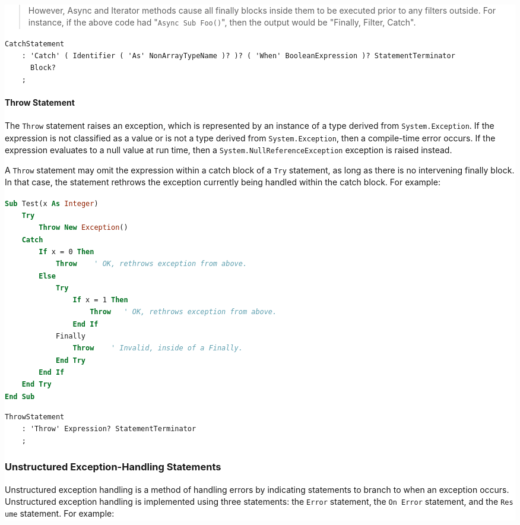 > However, Async and Iterator methods cause all finally blocks inside them to be executed prior to any filters outside. For instance, if the above code had "`Async Sub Foo()`", then the output would be "Finally, Filter, Catch".

```antlr
CatchStatement
    : 'Catch' ( Identifier ( 'As' NonArrayTypeName )? )? ( 'When' BooleanExpression )? StatementTerminator
      Block?
    ;
```

#### Throw Statement

The `Throw` statement raises an exception, which is represented by an instance of a type derived from `System.Exception`. If the expression is not classified as a value or is not a type derived from `System.Exception`, then a compile-time error occurs. If the expression evaluates to a null value at run time, then a `System.NullReferenceException` exception is raised instead.

A `Throw` statement may omit the expression within a catch block of a `Try` statement, as long as there is no intervening finally block. In that case, the statement rethrows the exception currently being handled within the catch block. For example:

```vb
Sub Test(x As Integer)
    Try
        Throw New Exception()
    Catch
        If x = 0 Then
            Throw    ' OK, rethrows exception from above.
        Else
            Try
                If x = 1 Then
                    Throw   ' OK, rethrows exception from above.
                End If
            Finally
                Throw    ' Invalid, inside of a Finally.
            End Try
        End If
    End Try
End Sub
```

```antlr
ThrowStatement
    : 'Throw' Expression? StatementTerminator
    ;
```

### Unstructured Exception-Handling Statements

Unstructured exception handling is a method of handling errors by indicating statements to branch to when an exception occurs. Unstructured exception handling is implemented using three statements: the `Error` statement, the `On Error` statement, and the `Resume` statement. For example:
